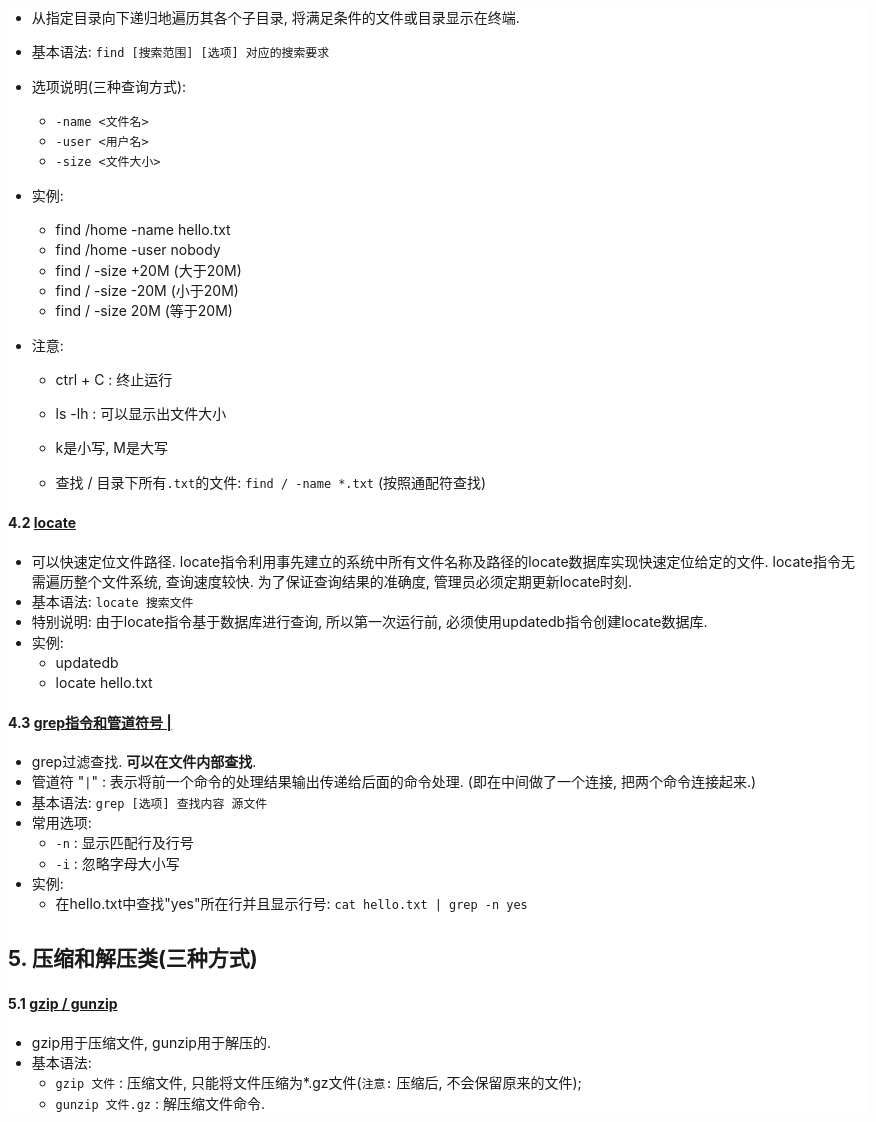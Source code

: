 * 从指定目录向下递归地遍历其各个子目录, 将满足条件的文件或目录显示在终端.

* 基本语法: `find [搜索范围] [选项] 对应的搜索要求` 

* 选项说明(三种查询方式):

  * `-name <文件名>`
  * `-user <用户名>`
  * `-size <文件大小>`

* 实例:

  * find /home -name hello.txt
  * find /home -user nobody
  * find / -size +20M  (大于20M)
  * find / -size -20M  (小于20M)
  * find / -size 20M  (等于20M)

* 注意:

  * ctrl + C : 终止运行
  * ls -lh : 可以显示出文件大小
  * k是小写, M是大写

  * 查找 / 目录下所有`.txt`的文件: `find / -name *.txt`  (按照通配符查找)

#### 4.2 **[locate]()**

* 可以快速定位文件路径. locate指令利用事先建立的系统中所有文件名称及路径的locate数据库实现快速定位给定的文件. locate指令无需遍历整个文件系统, 查询速度较快. 为了保证查询结果的准确度, 管理员必须定期更新locate时刻.
* 基本语法: `locate 搜索文件`
* 特别说明: 由于locate指令基于数据库进行查询, 所以第一次运行前, 必须使用updatedb指令创建locate数据库.
* 实例:
  * updatedb
  * locate hello.txt

#### 4.3 **[grep指令和管道符号 | ]()**

* grep过滤查找. **可以在文件内部查找**.
* 管道符 "`|`" : 表示将前一个命令的处理结果输出传递给后面的命令处理. (即在中间做了一个连接, 把两个命令连接起来.)
* 基本语法: `grep [选项] 查找内容 源文件`
* 常用选项: 
  * `-n` : 显示匹配行及行号
  * `-i` : 忽略字母大小写
* 实例: 
  * 在hello.txt中查找"yes"所在行并且显示行号: `cat hello.txt | grep -n yes`

## 5. 压缩和解压类(三种方式)

#### 5.1 **[gzip / gunzip]()** 

* gzip用于压缩文件, gunzip用于解压的.
* 基本语法:
  * `gzip 文件` : 压缩文件, 只能将文件压缩为*.gz文件(`注意:` 压缩后, 不会保留原来的文件);
  * `gunzip 文件.gz` : 解压缩文件命令.
